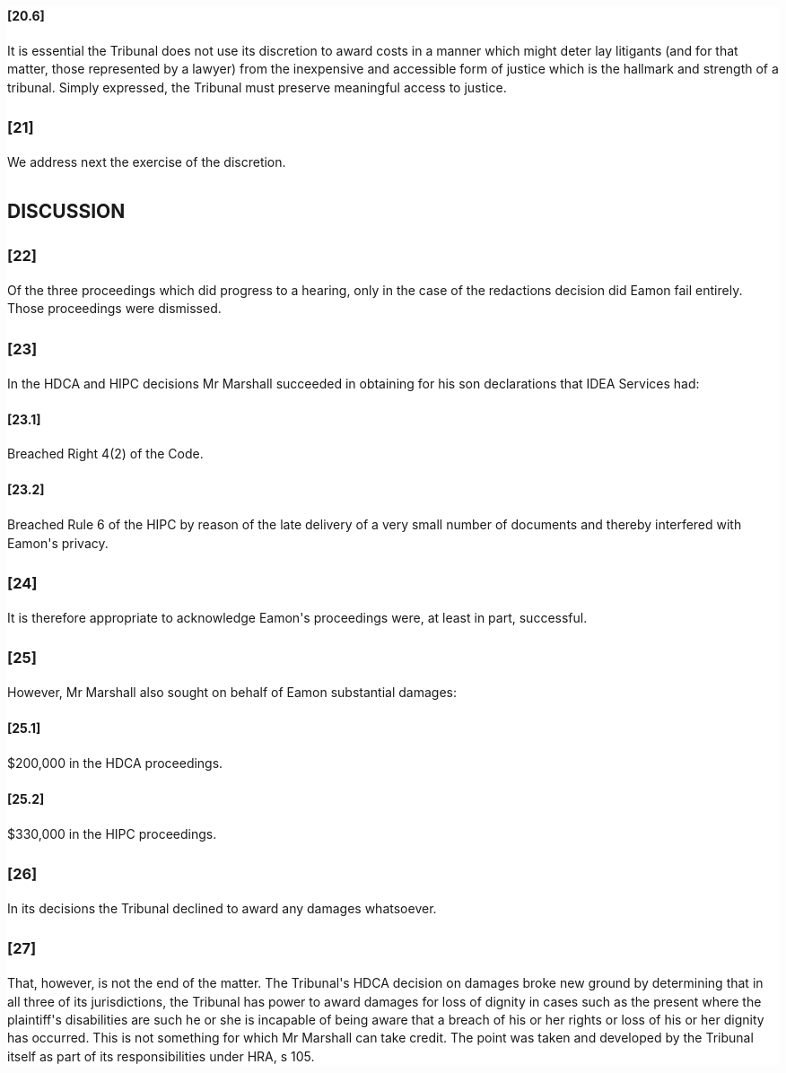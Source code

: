 #### [20.6]
It is essential the Tribunal does not use its discretion to award costs in a manner which might deter lay litigants (and for that matter, those represented by a lawyer) from the inexpensive and accessible form of justice which is the hallmark and strength of a tribunal. Simply expressed, the Tribunal must preserve meaningful access to justice.

### [21]
We address next the exercise of the discretion.

## DISCUSSION

### [22]
Of the three proceedings which did progress to a hearing, only in the case of the redactions decision did Eamon fail entirely. Those proceedings were dismissed.

### [23]
In the HDCA and HIPC decisions Mr Marshall succeeded in obtaining for his son declarations that IDEA Services had:

#### [23.1]
Breached Right 4(2) of the Code.

#### [23.2]
Breached Rule 6 of the HIPC by reason of the late delivery of a very small number of documents and thereby interfered with Eamon's privacy.

### [24]
It is therefore appropriate to acknowledge Eamon's proceedings were, at least in part, successful.

### [25]
However, Mr Marshall also sought on behalf of Eamon substantial damages:

#### [25.1]
$200,000 in the HDCA proceedings.

#### [25.2]
$330,000 in the HIPC proceedings.

### [26]
In its decisions the Tribunal declined to award any damages whatsoever.

### [27]
That, however, is not the end of the matter. The Tribunal's HDCA decision on damages broke new ground by determining that in all three of its jurisdictions, the Tribunal has power to award damages for loss of dignity in cases such as the present where the plaintiff's disabilities are such he or she is incapable of being aware that a breach of his or her rights or loss of his or her dignity has occurred. This is not something for which Mr Marshall can take credit. The point was taken and developed by the Tribunal itself as part of its responsibilities under HRA, s 105.


[^1]: [This decision is to be cited as: Marshall v IDEA Services Ltd (Costs) [2021] NZHRRT 28]